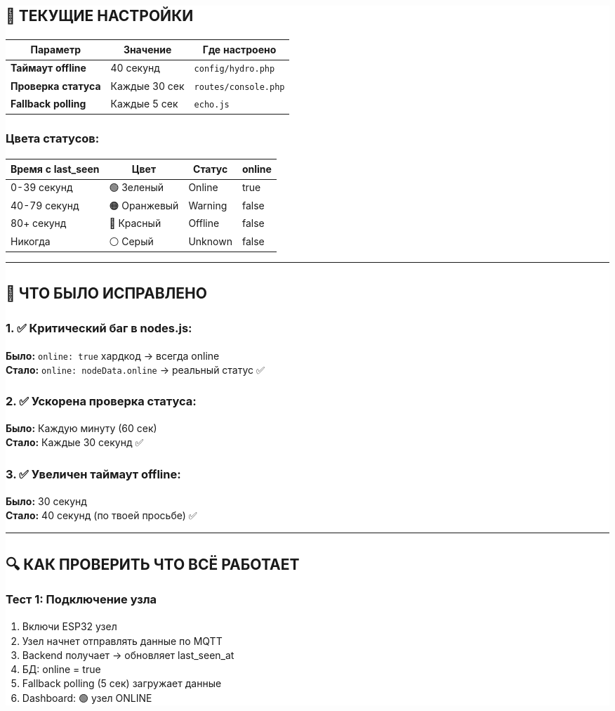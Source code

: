 
## 🎯 ТЕКУЩИЕ НАСТРОЙКИ

| Параметр | Значение | Где настроено |
|----------|----------|---------------|
| **Таймаут offline** | 40 секунд | `config/hydro.php` |
| **Проверка статуса** | Каждые 30 сек | `routes/console.php` |
| **Fallback polling** | Каждые 5 сек | `echo.js` |

### Цвета статусов:

| Время с last_seen | Цвет | Статус | online |
|-------------------|------|--------|--------|
| 0-39 секунд | 🟢 Зеленый | Online | true |
| 40-79 секунд | 🟠 Оранжевый | Warning | false |
| 80+ секунд | 🔴 Красный | Offline | false |
| Никогда | ⚪ Серый | Unknown | false |

---

## 📝 ЧТО БЫЛО ИСПРАВЛЕНО

### 1. ✅ Критический баг в nodes.js:

**Было:** `online: true` хардкод → всегда online  
**Стало:** `online: nodeData.online` → реальный статус ✅

### 2. ✅ Ускорена проверка статуса:

**Было:** Каждую минуту (60 сек)  
**Стало:** Каждые 30 секунд ✅

### 3. ✅ Увеличен таймаут offline:

**Было:** 30 секунд  
**Стало:** 40 секунд (по твоей просьбе) ✅

---

## 🔍 КАК ПРОВЕРИТЬ ЧТО ВСЁ РАБОТАЕТ

### Тест 1: Подключение узла

1. Включи ESP32 узел
2. Узел начнет отправлять данные по MQTT
3. Backend получает → обновляет last_seen_at
4. БД: online = true
5. Fallback polling (5 сек) загружает данные
6. Dashboard: 🟢 узел ONLINE
